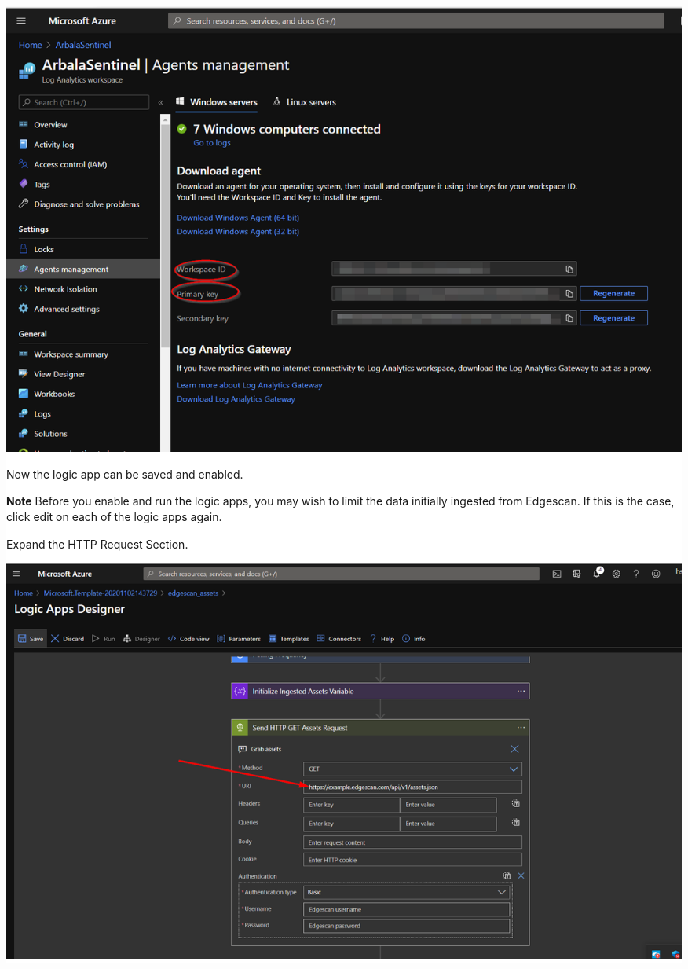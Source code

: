 ![connectionsworkspace2](Images/connectionsworkspace2.png)

Now the logic app can be saved and enabled. 

**Note** Before you enable and run the logic apps, you may wish to limit the data initially ingested from Edgescan. If this is the case, click edit on each of the logic apps again.

Expand the HTTP Request Section.

![uri](Images/logicappeditURI.png)
